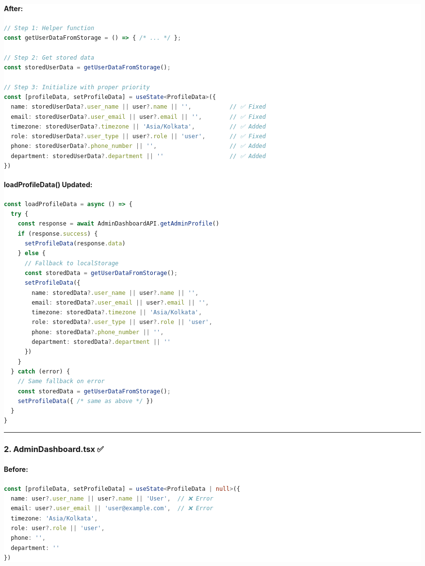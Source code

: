 #### **After:**
```typescript
// Step 1: Helper function
const getUserDataFromStorage = () => { /* ... */ };

// Step 2: Get stored data
const storedUserData = getUserDataFromStorage();

// Step 3: Initialize with proper priority
const [profileData, setProfileData] = useState<ProfileData>({
  name: storedUserData?.user_name || user?.name || '',           // ✅ Fixed
  email: storedUserData?.user_email || user?.email || '',        // ✅ Fixed
  timezone: storedUserData?.timezone || 'Asia/Kolkata',          // ✅ Added
  role: storedUserData?.user_type || user?.role || 'user',       // ✅ Fixed
  phone: storedUserData?.phone_number || '',                     // ✅ Added
  department: storedUserData?.department || ''                   // ✅ Added
})
```

#### **loadProfileData() Updated:**
```typescript
const loadProfileData = async () => {
  try {
    const response = await AdminDashboardAPI.getAdminProfile()
    if (response.success) {
      setProfileData(response.data)
    } else {
      // Fallback to localStorage
      const storedData = getUserDataFromStorage();
      setProfileData({
        name: storedData?.user_name || user?.name || '',
        email: storedData?.user_email || user?.email || '',
        timezone: storedData?.timezone || 'Asia/Kolkata',
        role: storedData?.user_type || user?.role || 'user',
        phone: storedData?.phone_number || '',
        department: storedData?.department || ''
      })
    }
  } catch (error) {
    // Same fallback on error
    const storedData = getUserDataFromStorage();
    setProfileData({ /* same as above */ })
  }
}
```

---

### **2. AdminDashboard.tsx** ✅

#### **Before:**
```typescript
const [profileData, setProfileData] = useState<ProfileData | null>({
  name: user?.user_name || user?.name || 'User',  // ❌ Error
  email: user?.user_email || 'user@example.com',  // ❌ Error
  timezone: 'Asia/Kolkata',
  role: user?.role || 'user',
  phone: '',
  department: ''
})
```

